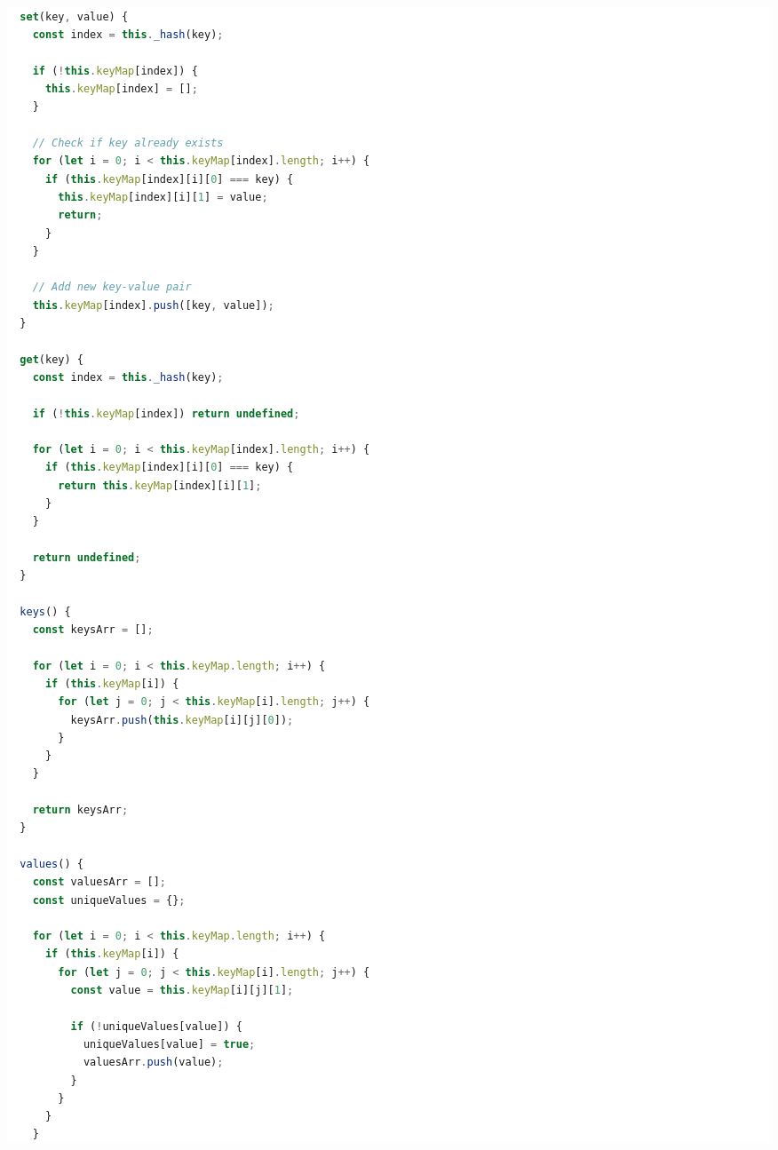 ```javascript
  set(key, value) {
    const index = this._hash(key);
    
    if (!this.keyMap[index]) {
      this.keyMap[index] = [];
    }
    
    // Check if key already exists
    for (let i = 0; i < this.keyMap[index].length; i++) {
      if (this.keyMap[index][i][0] === key) {
        this.keyMap[index][i][1] = value;
        return;
      }
    }
    
    // Add new key-value pair
    this.keyMap[index].push([key, value]);
  }
  
  get(key) {
    const index = this._hash(key);
    
    if (!this.keyMap[index]) return undefined;
    
    for (let i = 0; i < this.keyMap[index].length; i++) {
      if (this.keyMap[index][i][0] === key) {
        return this.keyMap[index][i][1];
      }
    }
    
    return undefined;
  }
  
  keys() {
    const keysArr = [];
    
    for (let i = 0; i < this.keyMap.length; i++) {
      if (this.keyMap[i]) {
        for (let j = 0; j < this.keyMap[i].length; j++) {
          keysArr.push(this.keyMap[i][j][0]);
        }
      }
    }
    
    return keysArr;
  }
  
  values() {
    const valuesArr = [];
    const uniqueValues = {};
    
    for (let i = 0; i < this.keyMap.length; i++) {
      if (this.keyMap[i]) {
        for (let j = 0; j < this.keyMap[i].length; j++) {
          const value = this.keyMap[i][j][1];
          
          if (!uniqueValues[value]) {
            uniqueValues[value] = true;
            valuesArr.push(value);
          }
        }
      }
    }
```